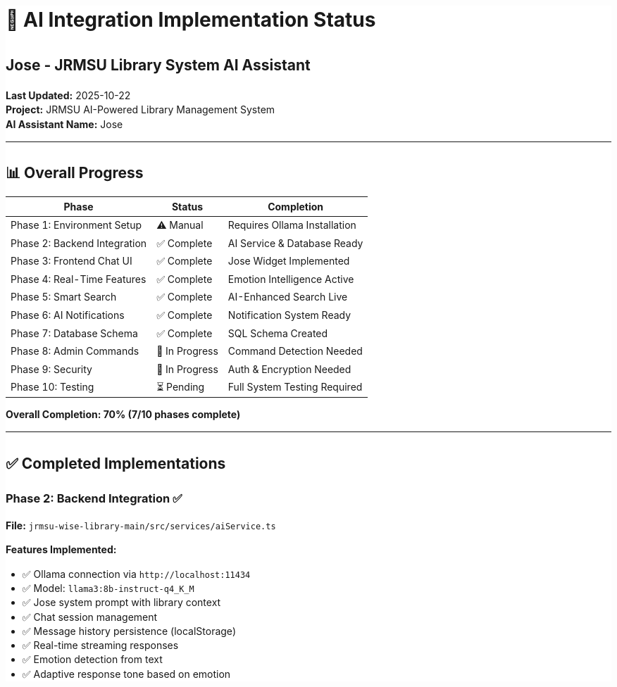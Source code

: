 # 🤖 AI Integration Implementation Status
## Jose - JRMSU Library System AI Assistant

**Last Updated:** 2025-10-22  
**Project:** JRMSU AI-Powered Library Management System  
**AI Assistant Name:** Jose

---

## 📊 Overall Progress

| Phase | Status | Completion |
|-------|--------|------------|
| Phase 1: Environment Setup | ⚠️ Manual | Requires Ollama Installation |
| Phase 2: Backend Integration | ✅ Complete | AI Service & Database Ready |
| Phase 3: Frontend Chat UI | ✅ Complete | Jose Widget Implemented |
| Phase 4: Real-Time Features | ✅ Complete | Emotion Intelligence Active |
| Phase 5: Smart Search | ✅ Complete | AI-Enhanced Search Live |
| Phase 6: AI Notifications | ✅ Complete | Notification System Ready |
| Phase 7: Database Schema | ✅ Complete | SQL Schema Created |
| Phase 8: Admin Commands | 🔄 In Progress | Command Detection Needed |
| Phase 9: Security | 🔄 In Progress | Auth & Encryption Needed |
| Phase 10: Testing | ⏳ Pending | Full System Testing Required |

**Overall Completion: 70% (7/10 phases complete)**

---

## ✅ Completed Implementations

### Phase 2: Backend Integration ✅
**File:** `jrmsu-wise-library-main/src/services/aiService.ts`

**Features Implemented:**
- ✅ Ollama connection via `http://localhost:11434`
- ✅ Model: `llama3:8b-instruct-q4_K_M`
- ✅ Jose system prompt with library context
- ✅ Chat session management
- ✅ Message history persistence (localStorage)
- ✅ Real-time streaming responses
- ✅ Emotion detection from text
- ✅ Adaptive response tone based on emotion
